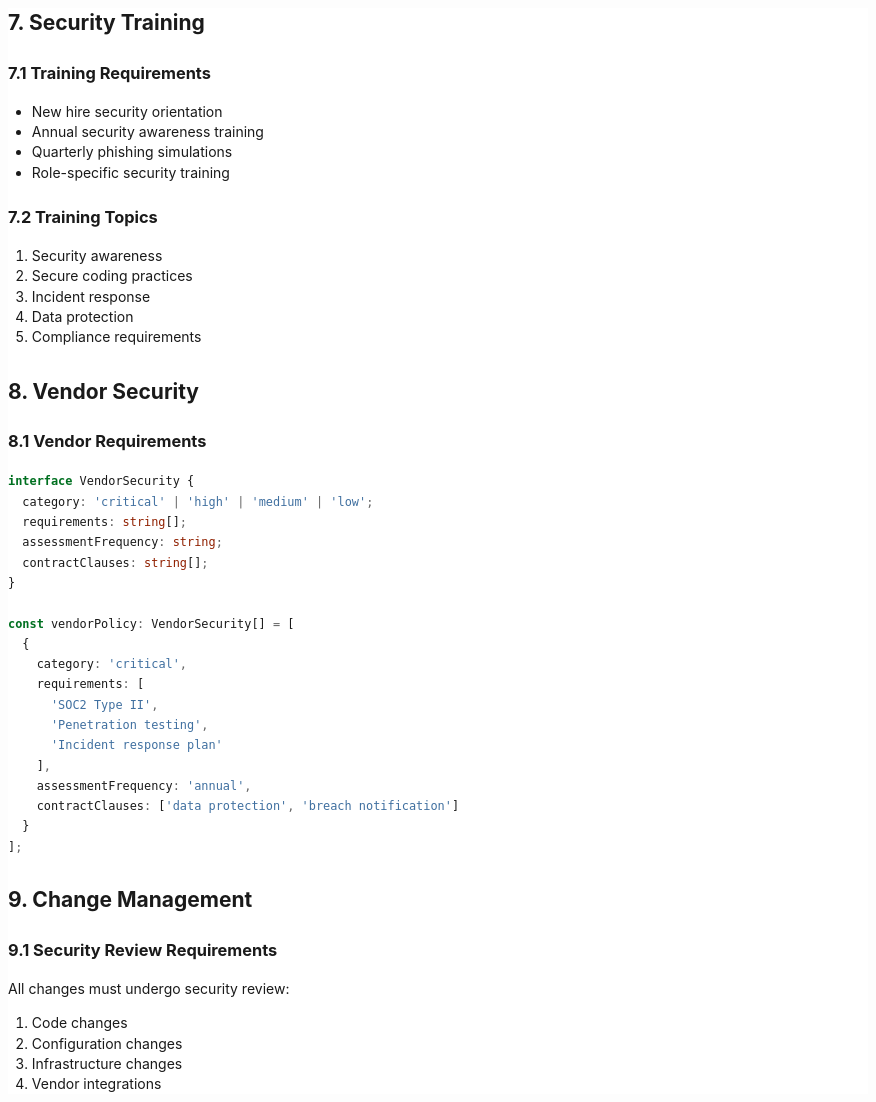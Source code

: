 ## 7. Security Training

### 7.1 Training Requirements

- New hire security orientation
- Annual security awareness training
- Quarterly phishing simulations
- Role-specific security training

### 7.2 Training Topics

1. Security awareness
2. Secure coding practices
3. Incident response
4. Data protection
5. Compliance requirements

## 8. Vendor Security

### 8.1 Vendor Requirements

```typescript
interface VendorSecurity {
  category: 'critical' | 'high' | 'medium' | 'low';
  requirements: string[];
  assessmentFrequency: string;
  contractClauses: string[];
}

const vendorPolicy: VendorSecurity[] = [
  {
    category: 'critical',
    requirements: [
      'SOC2 Type II',
      'Penetration testing',
      'Incident response plan'
    ],
    assessmentFrequency: 'annual',
    contractClauses: ['data protection', 'breach notification']
  }
];
```

## 9. Change Management

### 9.1 Security Review Requirements

All changes must undergo security review:

1. Code changes
2. Configuration changes
3. Infrastructure changes
4. Vendor integrations
